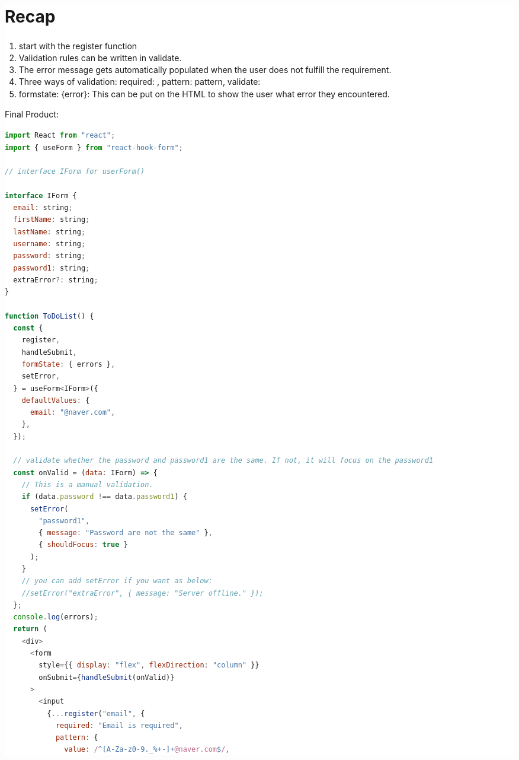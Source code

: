 # Recap

1. start with the register function
2. Validation rules can be written in validate.
3. The error message gets automatically populated when the user does not fulfill the requirement. 
4. Three ways of validation: required: <mesasge>, pattern: <regex> pattern, validate: 
5. formstate: {error}: This can be put on the HTML to show the user what error they encountered. 

Final Product:
```js
import React from "react";
import { useForm } from "react-hook-form";

// interface IForm for userForm()

interface IForm {
  email: string;
  firstName: string;
  lastName: string;
  username: string;
  password: string;
  password1: string;
  extraError?: string;
}

function ToDoList() {
  const {
    register,
    handleSubmit,
    formState: { errors },
    setError,
  } = useForm<IForm>({
    defaultValues: {
      email: "@naver.com",
    },
  });

  // validate whether the password and password1 are the same. If not, it will focus on the password1
  const onValid = (data: IForm) => {
    // This is a manual validation.
    if (data.password !== data.password1) {
      setError(
        "password1",
        { message: "Password are not the same" },
        { shouldFocus: true }
      );
    }
    // you can add setError if you want as below:
    //setError("extraError", { message: "Server offline." });
  };
  console.log(errors);
  return (
    <div>
      <form
        style={{ display: "flex", flexDirection: "column" }}
        onSubmit={handleSubmit(onValid)}
      >
        <input
          {...register("email", {
            required: "Email is required",
            pattern: {
              value: /^[A-Za-z0-9._%+-]+@naver.com$/,
```
